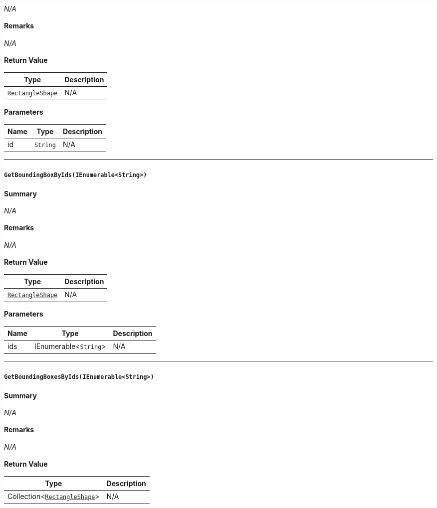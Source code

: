    *N/A*

**Remarks**

   *N/A*

**Return Value**

|Type|Description|
|---|---|
|[`RectangleShape`](../ThinkGeo.Core/ThinkGeo.Core.RectangleShape.md)|N/A|

**Parameters**

|Name|Type|Description|
|---|---|---|
|id|`String`|N/A|

---
#### `GetBoundingBoxByIds(IEnumerable<String>)`

**Summary**

   *N/A*

**Remarks**

   *N/A*

**Return Value**

|Type|Description|
|---|---|
|[`RectangleShape`](../ThinkGeo.Core/ThinkGeo.Core.RectangleShape.md)|N/A|

**Parameters**

|Name|Type|Description|
|---|---|---|
|ids|IEnumerable<`String`>|N/A|

---
#### `GetBoundingBoxesByIds(IEnumerable<String>)`

**Summary**

   *N/A*

**Remarks**

   *N/A*

**Return Value**

|Type|Description|
|---|---|
|Collection<[`RectangleShape`](../ThinkGeo.Core/ThinkGeo.Core.RectangleShape.md)>|N/A|
